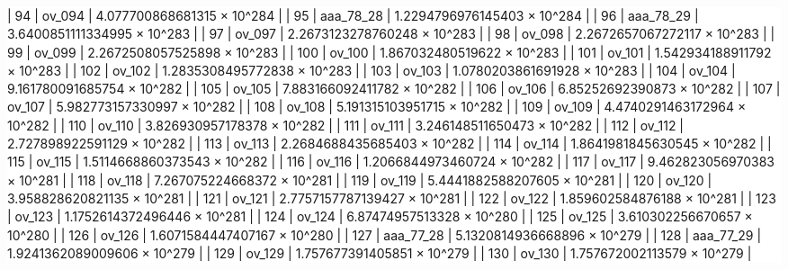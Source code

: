| 94 | ov_094 | 4.077700868681315 × 10^284 |
| 95 | aaa_78_28 | 1.2294796976145403 × 10^284 |
| 96 | aaa_78_29 | 3.6400851111334995 × 10^283 |
| 97 | ov_097 | 2.2673123278760248 × 10^283 |
| 98 | ov_098 | 2.2672657067272117 × 10^283 |
| 99 | ov_099 | 2.2672508057525898 × 10^283 |
| 100 | ov_100 | 1.867032480519622 × 10^283 |
| 101 | ov_101 | 1.542934188911792 × 10^283 |
| 102 | ov_102 | 1.2835308495772838 × 10^283 |
| 103 | ov_103 | 1.0780203861691928 × 10^283 |
| 104 | ov_104 | 9.161780091685754 × 10^282 |
| 105 | ov_105 | 7.883166092411782 × 10^282 |
| 106 | ov_106 | 6.85252692390873 × 10^282 |
| 107 | ov_107 | 5.982773157330997 × 10^282 |
| 108 | ov_108 | 5.191315103951715 × 10^282 |
| 109 | ov_109 | 4.4740291463172964 × 10^282 |
| 110 | ov_110 | 3.826930957178378 × 10^282 |
| 111 | ov_111 | 3.246148511650473 × 10^282 |
| 112 | ov_112 | 2.727898922591129 × 10^282 |
| 113 | ov_113 | 2.2684688435685403 × 10^282 |
| 114 | ov_114 | 1.8641981845630545 × 10^282 |
| 115 | ov_115 | 1.5114668860373543 × 10^282 |
| 116 | ov_116 | 1.2066844973460724 × 10^282 |
| 117 | ov_117 | 9.462823056970383 × 10^281 |
| 118 | ov_118 | 7.267075224668372 × 10^281 |
| 119 | ov_119 | 5.4441882588207605 × 10^281 |
| 120 | ov_120 | 3.958828620821135 × 10^281 |
| 121 | ov_121 | 2.7757157787139427 × 10^281 |
| 122 | ov_122 | 1.859602584876188 × 10^281 |
| 123 | ov_123 | 1.1752614372496446 × 10^281 |
| 124 | ov_124 | 6.87474957513328 × 10^280 |
| 125 | ov_125 | 3.610302256670657 × 10^280 |
| 126 | ov_126 | 1.6071584447407167 × 10^280 |
| 127 | aaa_77_28 | 5.1320814936668896 × 10^279 |
| 128 | aaa_77_29 | 1.9241362089009606 × 10^279 |
| 129 | ov_129 | 1.757677391405851 × 10^279 |
| 130 | ov_130 | 1.757672002113579 × 10^279 |